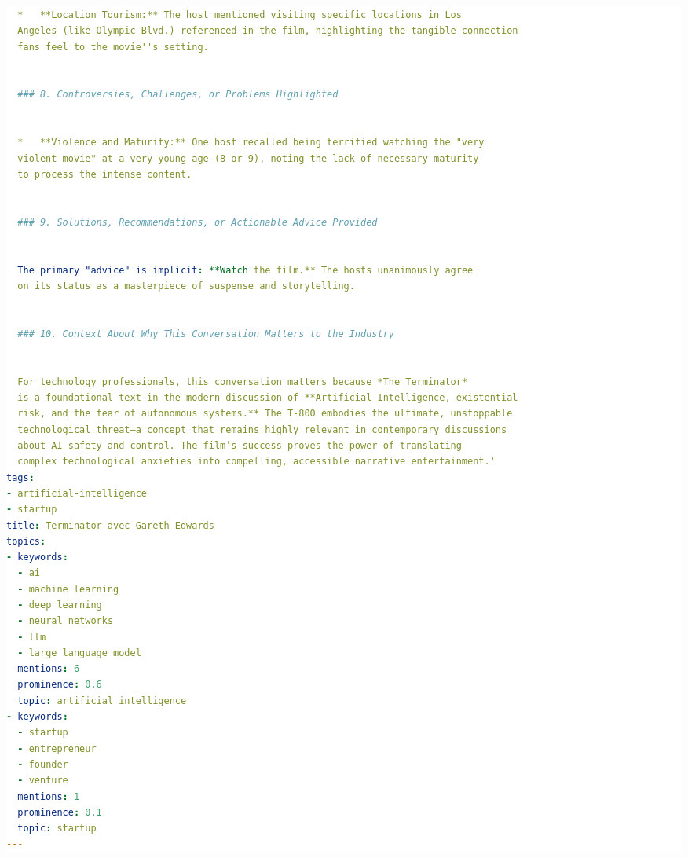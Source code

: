 ```yaml
  *   **Location Tourism:** The host mentioned visiting specific locations in Los
  Angeles (like Olympic Blvd.) referenced in the film, highlighting the tangible connection
  fans feel to the movie''s setting.


  ### 8. Controversies, Challenges, or Problems Highlighted


  *   **Violence and Maturity:** One host recalled being terrified watching the "very
  violent movie" at a very young age (8 or 9), noting the lack of necessary maturity
  to process the intense content.


  ### 9. Solutions, Recommendations, or Actionable Advice Provided


  The primary "advice" is implicit: **Watch the film.** The hosts unanimously agree
  on its status as a masterpiece of suspense and storytelling.


  ### 10. Context About Why This Conversation Matters to the Industry


  For technology professionals, this conversation matters because *The Terminator*
  is a foundational text in the modern discussion of **Artificial Intelligence, existential
  risk, and the fear of autonomous systems.** The T-800 embodies the ultimate, unstoppable
  technological threat—a concept that remains highly relevant in contemporary discussions
  about AI safety and control. The film’s success proves the power of translating
  complex technological anxieties into compelling, accessible narrative entertainment.'
tags:
- artificial-intelligence
- startup
title: Terminator avec Gareth Edwards
topics:
- keywords:
  - ai
  - machine learning
  - deep learning
  - neural networks
  - llm
  - large language model
  mentions: 6
  prominence: 0.6
  topic: artificial intelligence
- keywords:
  - startup
  - entrepreneur
  - founder
  - venture
  mentions: 1
  prominence: 0.1
  topic: startup
---
```




